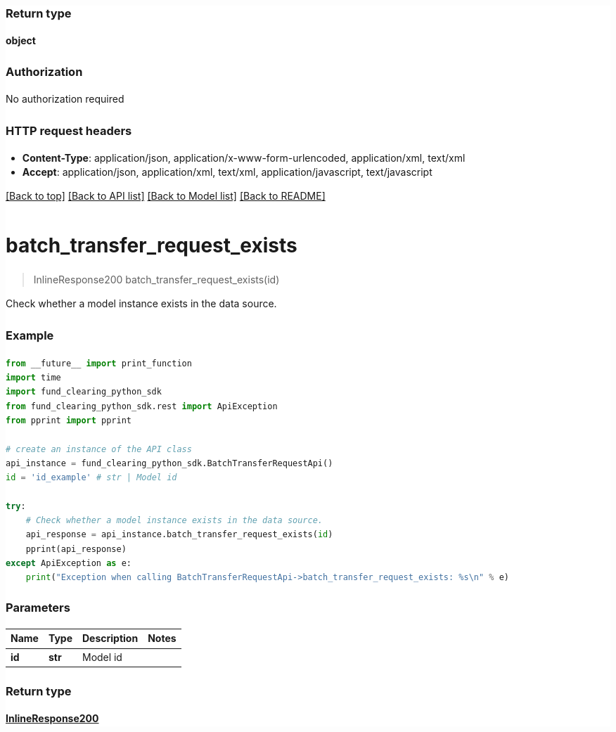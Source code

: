 ### Return type

**object**

### Authorization

No authorization required

### HTTP request headers

 - **Content-Type**: application/json, application/x-www-form-urlencoded, application/xml, text/xml
 - **Accept**: application/json, application/xml, text/xml, application/javascript, text/javascript

[[Back to top]](#) [[Back to API list]](../README.md#documentation-for-api-endpoints) [[Back to Model list]](../README.md#documentation-for-models) [[Back to README]](../README.md)

# **batch_transfer_request_exists**
> InlineResponse200 batch_transfer_request_exists(id)

Check whether a model instance exists in the data source.

### Example
```python
from __future__ import print_function
import time
import fund_clearing_python_sdk
from fund_clearing_python_sdk.rest import ApiException
from pprint import pprint

# create an instance of the API class
api_instance = fund_clearing_python_sdk.BatchTransferRequestApi()
id = 'id_example' # str | Model id

try:
    # Check whether a model instance exists in the data source.
    api_response = api_instance.batch_transfer_request_exists(id)
    pprint(api_response)
except ApiException as e:
    print("Exception when calling BatchTransferRequestApi->batch_transfer_request_exists: %s\n" % e)
```

### Parameters

Name | Type | Description  | Notes
------------- | ------------- | ------------- | -------------
 **id** | **str**| Model id | 

### Return type

[**InlineResponse200**](InlineResponse200.md)
